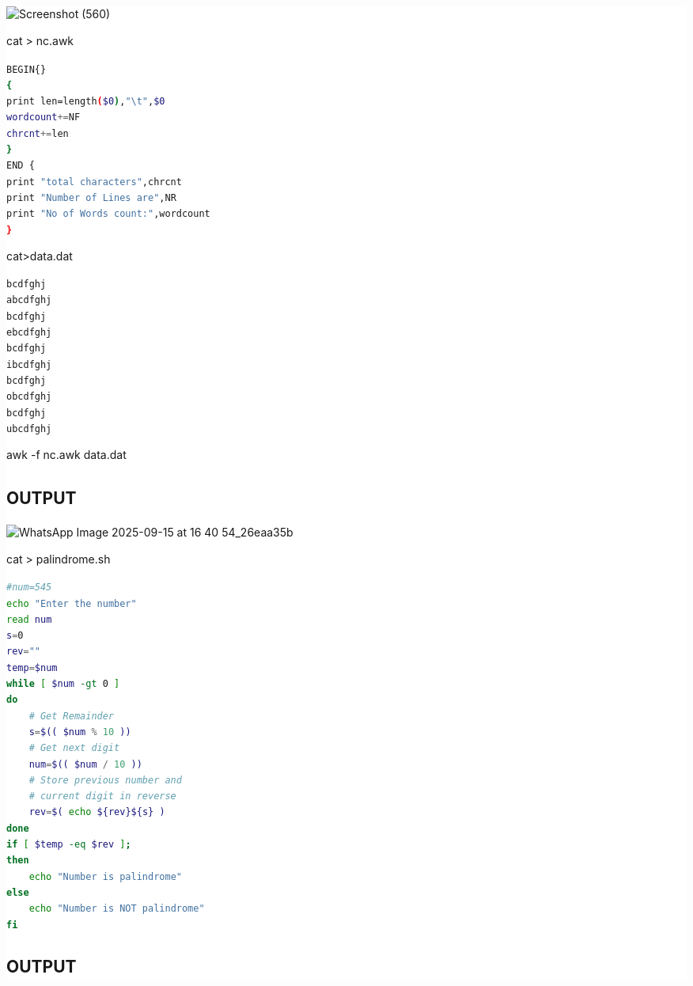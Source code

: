  <img width="494" height="371" alt="Screenshot (560)" src="https://github.com/user-attachments/assets/999c62fa-665b-4876-96f9-1ecdad98f89a" />

cat > nc.awk
```bash
BEGIN{}
{
print len=length($0),"\t",$0 
wordcount+=NF
chrcnt+=len
}
END {
print "total characters",chrcnt 
print "Number of Lines are",NR
print "No of Words count:",wordcount
}
 ```
cat>data.dat
```bash
bcdfghj
abcdfghj
bcdfghj
ebcdfghj
bcdfghj
ibcdfghj
bcdfghj
obcdfghj
bcdfghj
ubcdfghj
```
awk -f nc.awk data.dat
## OUTPUT 

![WhatsApp Image 2025-09-15 at 16 40 54_26eaa35b](https://github.com/user-attachments/assets/9bd8b191-e26e-4bdf-b03e-2ff7e284d341)

 
cat > palindrome.sh
```bash
#num=545
echo "Enter the number"
read num
s=0
rev=""
temp=$num
while [ $num -gt 0 ]
do
	# Get Remainder
	s=$(( $num % 10 ))
	# Get next digit
	num=$(( $num / 10 ))
	# Store previous number and
	# current digit in reverse
	rev=$( echo ${rev}${s} )
done
if [ $temp -eq $rev ];
then
	echo "Number is palindrome"
else
	echo "Number is NOT palindrome"
fi
```
## OUTPUT 

